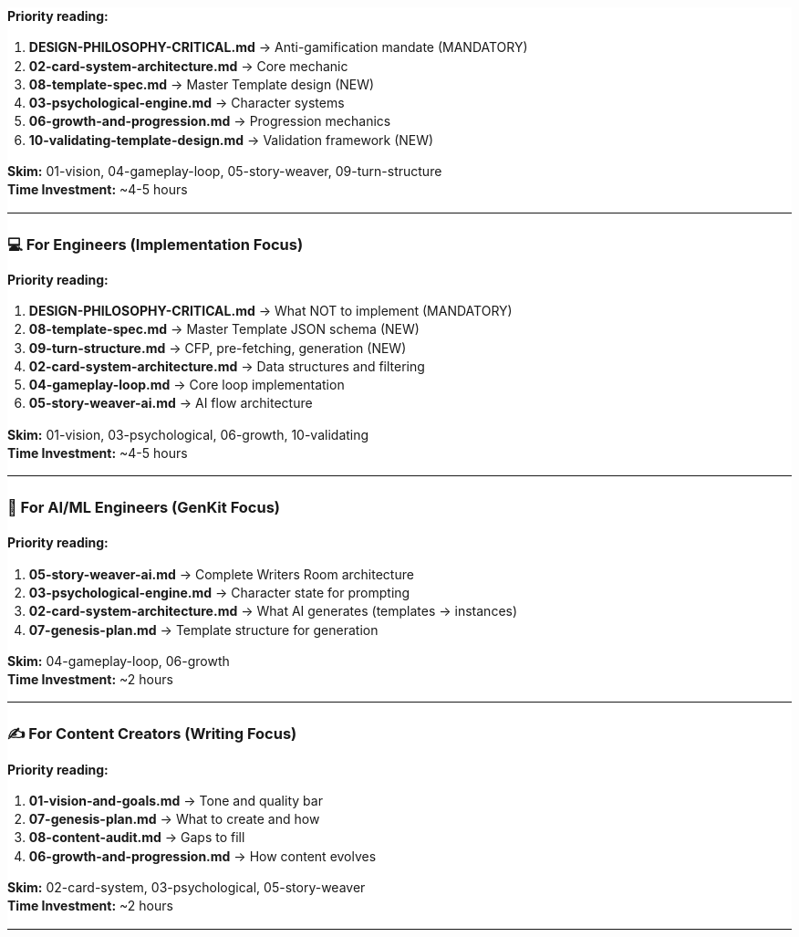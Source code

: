 **Priority reading:**

1. **DESIGN-PHILOSOPHY-CRITICAL.md** → Anti-gamification mandate (MANDATORY)
2. **02-card-system-architecture.md** → Core mechanic
3. **08-template-spec.md** → Master Template design (NEW)
4. **03-psychological-engine.md** → Character systems
5. **06-growth-and-progression.md** → Progression mechanics
6. **10-validating-template-design.md** → Validation framework (NEW)

**Skim:** 01-vision, 04-gameplay-loop, 05-story-weaver, 09-turn-structure  
**Time Investment:** ~4-5 hours

---

### 💻 For Engineers (Implementation Focus)

**Priority reading:**

1. **DESIGN-PHILOSOPHY-CRITICAL.md** → What NOT to implement (MANDATORY)
2. **08-template-spec.md** → Master Template JSON schema (NEW)
3. **09-turn-structure.md** → CFP, pre-fetching, generation (NEW)
4. **02-card-system-architecture.md** → Data structures and filtering
5. **04-gameplay-loop.md** → Core loop implementation
6. **05-story-weaver-ai.md** → AI flow architecture

**Skim:** 01-vision, 03-psychological, 06-growth, 10-validating  
**Time Investment:** ~4-5 hours

---

### 🤖 For AI/ML Engineers (GenKit Focus)

**Priority reading:**

1. **05-story-weaver-ai.md** → Complete Writers Room architecture
2. **03-psychological-engine.md** → Character state for prompting
3. **02-card-system-architecture.md** → What AI generates (templates → instances)
4. **07-genesis-plan.md** → Template structure for generation

**Skim:** 04-gameplay-loop, 06-growth  
**Time Investment:** ~2 hours

---

### ✍️ For Content Creators (Writing Focus)

**Priority reading:**

1. **01-vision-and-goals.md** → Tone and quality bar
2. **07-genesis-plan.md** → What to create and how
3. **08-content-audit.md** → Gaps to fill
4. **06-growth-and-progression.md** → How content evolves

**Skim:** 02-card-system, 03-psychological, 05-story-weaver  
**Time Investment:** ~2 hours

---
